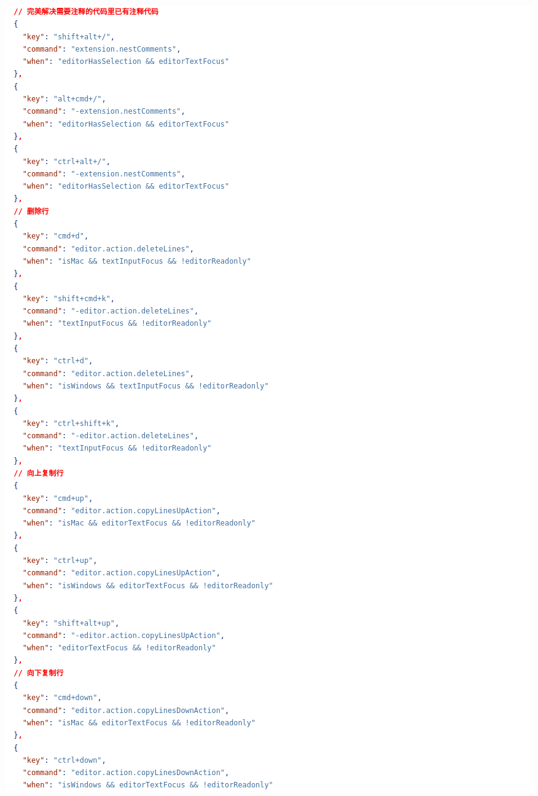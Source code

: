 ```json
  // 完美解决需要注释的代码里已有注释代码
  {
    "key": "shift+alt+/",
    "command": "extension.nestComments",
    "when": "editorHasSelection && editorTextFocus"
  },
  {
    "key": "alt+cmd+/",
    "command": "-extension.nestComments",
    "when": "editorHasSelection && editorTextFocus"
  },
  {
    "key": "ctrl+alt+/",
    "command": "-extension.nestComments",
    "when": "editorHasSelection && editorTextFocus"
  },
  // 删除行
  {
    "key": "cmd+d",
    "command": "editor.action.deleteLines",
    "when": "isMac && textInputFocus && !editorReadonly"
  },
  {
    "key": "shift+cmd+k",
    "command": "-editor.action.deleteLines",
    "when": "textInputFocus && !editorReadonly"
  },
  {
    "key": "ctrl+d",
    "command": "editor.action.deleteLines",
    "when": "isWindows && textInputFocus && !editorReadonly"
  },
  {
    "key": "ctrl+shift+k",
    "command": "-editor.action.deleteLines",
    "when": "textInputFocus && !editorReadonly"
  },
  // 向上复制行
  {
    "key": "cmd+up",
    "command": "editor.action.copyLinesUpAction",
    "when": "isMac && editorTextFocus && !editorReadonly"
  },
  {
    "key": "ctrl+up",
    "command": "editor.action.copyLinesUpAction",
    "when": "isWindows && editorTextFocus && !editorReadonly"
  },
  {
    "key": "shift+alt+up",
    "command": "-editor.action.copyLinesUpAction",
    "when": "editorTextFocus && !editorReadonly"
  },
  // 向下复制行
  {
    "key": "cmd+down",
    "command": "editor.action.copyLinesDownAction",
    "when": "isMac && editorTextFocus && !editorReadonly"
  },
  {
    "key": "ctrl+down",
    "command": "editor.action.copyLinesDownAction",
    "when": "isWindows && editorTextFocus && !editorReadonly"
```
